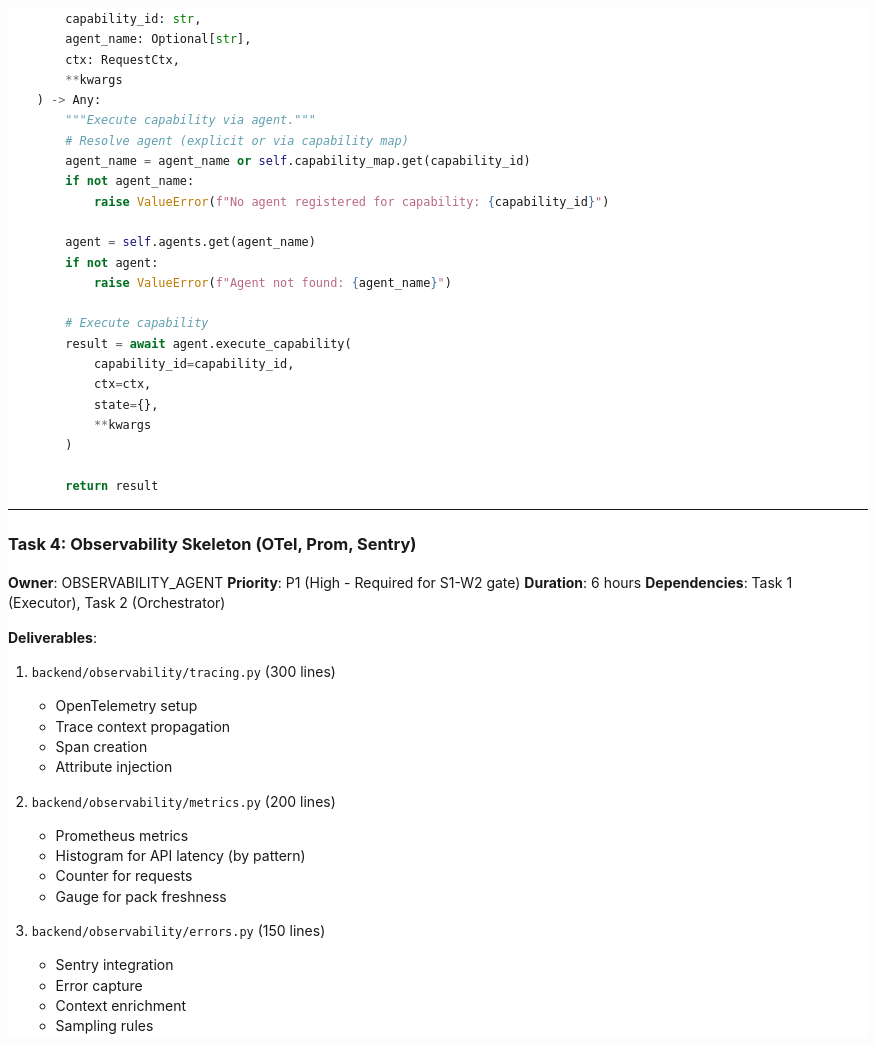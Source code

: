 ```python
        capability_id: str,
        agent_name: Optional[str],
        ctx: RequestCtx,
        **kwargs
    ) -> Any:
        """Execute capability via agent."""
        # Resolve agent (explicit or via capability map)
        agent_name = agent_name or self.capability_map.get(capability_id)
        if not agent_name:
            raise ValueError(f"No agent registered for capability: {capability_id}")

        agent = self.agents.get(agent_name)
        if not agent:
            raise ValueError(f"Agent not found: {agent_name}")

        # Execute capability
        result = await agent.execute_capability(
            capability_id=capability_id,
            ctx=ctx,
            state={},
            **kwargs
        )

        return result
```

---

### Task 4: Observability Skeleton (OTel, Prom, Sentry)
**Owner**: OBSERVABILITY_AGENT
**Priority**: P1 (High - Required for S1-W2 gate)
**Duration**: 6 hours
**Dependencies**: Task 1 (Executor), Task 2 (Orchestrator)

**Deliverables**:
1. `backend/observability/tracing.py` (300 lines)
   - OpenTelemetry setup
   - Trace context propagation
   - Span creation
   - Attribute injection

2. `backend/observability/metrics.py` (200 lines)
   - Prometheus metrics
   - Histogram for API latency (by pattern)
   - Counter for requests
   - Gauge for pack freshness

3. `backend/observability/errors.py` (150 lines)
   - Sentry integration
   - Error capture
   - Context enrichment
   - Sampling rules
